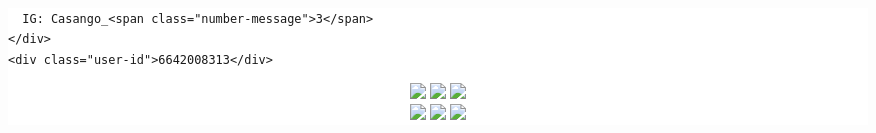       IG: Casango_<span class="number-message">3</span>
    </div>
    <div class="user-id">6642008313</div>
  </div>
</button>
</center>






</div>


<center>
<div class="rowing"> 
  <div class="columning">
    <img src="https://i.pinimg.com/736x/1e/92/70/1e92708d4c30a0c225cd6e2a8d6aac8b.jpg" style="width:100%">
    <img src="https://i.pinimg.com/736x/59/ad/7d/59ad7dfa8c1a33019081315e262f20b5.jpg" style="width:100%">
    <img src="https://i.pinimg.com/736x/1b/d8/a9/1bd8a91f5a9ee609c7d4fff990767708.jpg" style="width:100%">
 
  </div>
  <div class="columning">
    <img src="https://i.pinimg.com/736x/12/ed/17/12ed1771a19e123565c57146f8aa20f5.jpg" style="width:100%">
    <img src="https://i.pinimg.com/736x/75/a5/62/75a562db96c7f70fcd61b0d7cf37529c.jpg" style="width:100%">
    <img src="https://i.pinimg.com/736x/db/ba/39/dbba39cdffcf4c656863352f6d86b4c1.jpg" style="width:100%">
 </center>
  </div>  
</div>
















</div>







</section>











